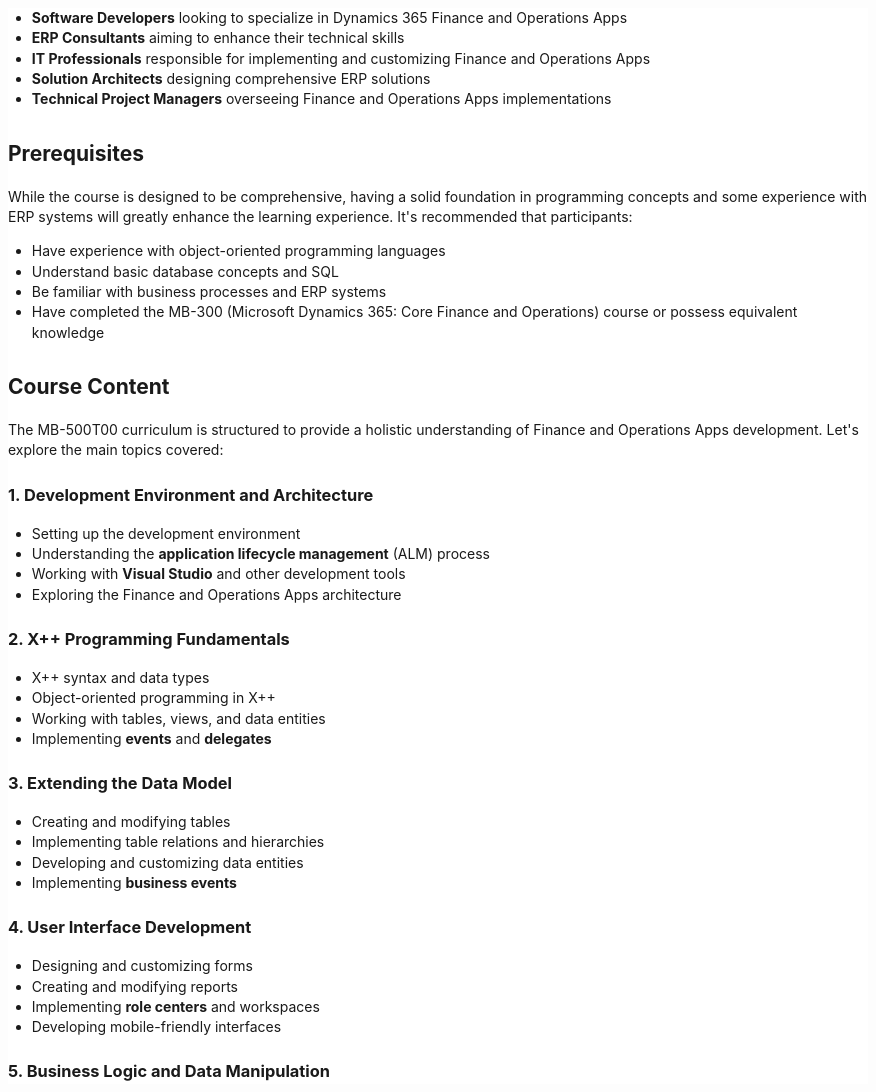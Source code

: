 - **Software Developers** looking to specialize in Dynamics 365 Finance and Operations Apps
- **ERP Consultants** aiming to enhance their technical skills
- **IT Professionals** responsible for implementing and customizing Finance and Operations Apps
- **Solution Architects** designing comprehensive ERP solutions
- **Technical Project Managers** overseeing Finance and Operations Apps implementations

## Prerequisites

While the course is designed to be comprehensive, having a solid foundation in programming concepts and some experience with ERP systems will greatly enhance the learning experience. It's recommended that participants:

- Have experience with object-oriented programming languages
- Understand basic database concepts and SQL
- Be familiar with business processes and ERP systems
- Have completed the MB-300 (Microsoft Dynamics 365: Core Finance and Operations) course or possess equivalent knowledge

## Course Content

The MB-500T00 curriculum is structured to provide a holistic understanding of Finance and Operations Apps development. Let's explore the main topics covered:

### 1. Development Environment and Architecture

- Setting up the development environment
- Understanding the **application lifecycle management** (ALM) process
- Working with **Visual Studio** and other development tools
- Exploring the Finance and Operations Apps architecture

### 2. X++ Programming Fundamentals

- X++ syntax and data types
- Object-oriented programming in X++
- Working with tables, views, and data entities
- Implementing **events** and **delegates**

### 3. Extending the Data Model

- Creating and modifying tables
- Implementing table relations and hierarchies
- Developing and customizing data entities
- Implementing **business events**

### 4. User Interface Development

- Designing and customizing forms
- Creating and modifying reports
- Implementing **role centers** and workspaces
- Developing mobile-friendly interfaces

### 5. Business Logic and Data Manipulation
